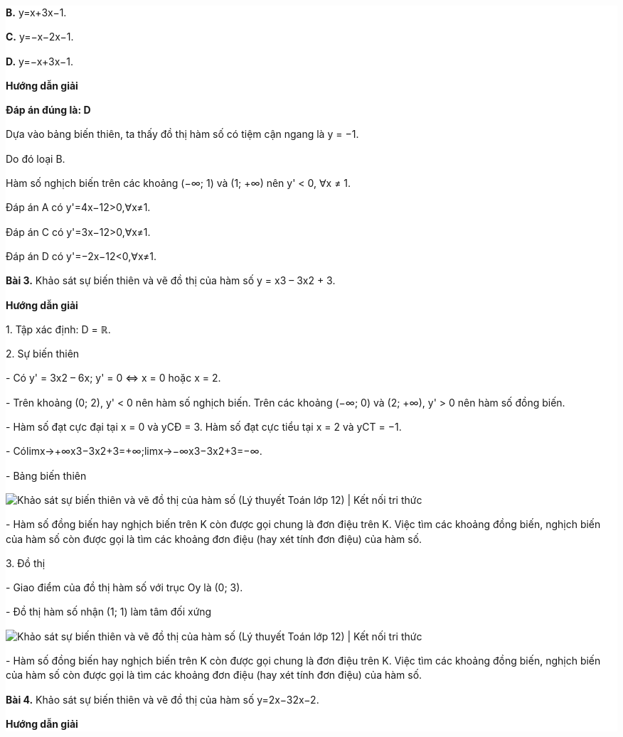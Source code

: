 **B.** y=x+3x−1. 

**C.** y=−x−2x−1. 

**D.** y=−x+3x−1.

**Hướng dẫn giải**

**Đáp án đúng là: D**

Dựa vào bảng biến thiên, ta thấy đồ thị hàm số có tiệm cận ngang là y = −1.

Do đó loại B.

Hàm số nghịch biến trên các khoảng (−∞; 1) và (1; +∞) nên y' < 0, ∀x ≠ 1.

Đáp án A có y'=4x−12>0,∀x≠1.

Đáp án C có y'=3x−12>0,∀x≠1.

Đáp án D có y'=−2x−12<0,∀x≠1.

**Bài 3.** Khảo sát sự biến thiên và vẽ đồ thị của hàm số y = x3 – 3x2 \+ 3.

**Hướng dẫn giải**

1\. Tập xác định: D = ℝ.

2\. Sự biến thiên

\- Có y' = 3x2 – 6x; y' = 0 ⇔ x = 0 hoặc x = 2.

\- Trên khoảng (0; 2), y' < 0 nên hàm số nghịch biến. Trên các khoảng (−∞; 0) và (2; +∞), y' > 0 nên hàm số đồng biến.

\- Hàm số đạt cực đại tại x = 0 và yCĐ = 3. Hàm số đạt cực tiểu tại x = 2 và yCT = −1.

\- Cólimx→+∞x3−3x2+3=+∞;limx→−∞x3−3x2+3=−∞.

\- Bảng biến thiên

![Khảo sát sự biến thiên và vẽ đồ thị của hàm số \(Lý thuyết Toán lớp 12\) | Kết nối tri thức](https://vietjack.com/toan-12-kn/images/ly-thuyet-bai-4-khao-sat-su-bien-thien-va-ve-do-thi-cua-8.PNG)

\- Hàm số đồng biến hay nghịch biến trên K còn được gọi chung là đơn điệu trên K. Việc tìm các khoảng đồng biến, nghịch biến của hàm số còn được gọi là tìm các khoảng đơn điệu (hay xét tính đơn điệu) của hàm số.

3\. Đồ thị

\- Giao điểm của đồ thị hàm số với trục Oy là (0; 3).

\- Đồ thị hàm số nhận (1; 1) làm tâm đối xứng

![Khảo sát sự biến thiên và vẽ đồ thị của hàm số \(Lý thuyết Toán lớp 12\) | Kết nối tri thức](https://vietjack.com/toan-12-kn/images/ly-thuyet-bai-4-khao-sat-su-bien-thien-va-ve-do-thi-cua-9.PNG)

\- Hàm số đồng biến hay nghịch biến trên K còn được gọi chung là đơn điệu trên K. Việc tìm các khoảng đồng biến, nghịch biến của hàm số còn được gọi là tìm các khoảng đơn điệu (hay xét tính đơn điệu) của hàm số.

**Bài 4.** Khảo sát sự biến thiên và vẽ đồ thị của hàm số y=2x−32x−2.

**Hướng dẫn giải**
